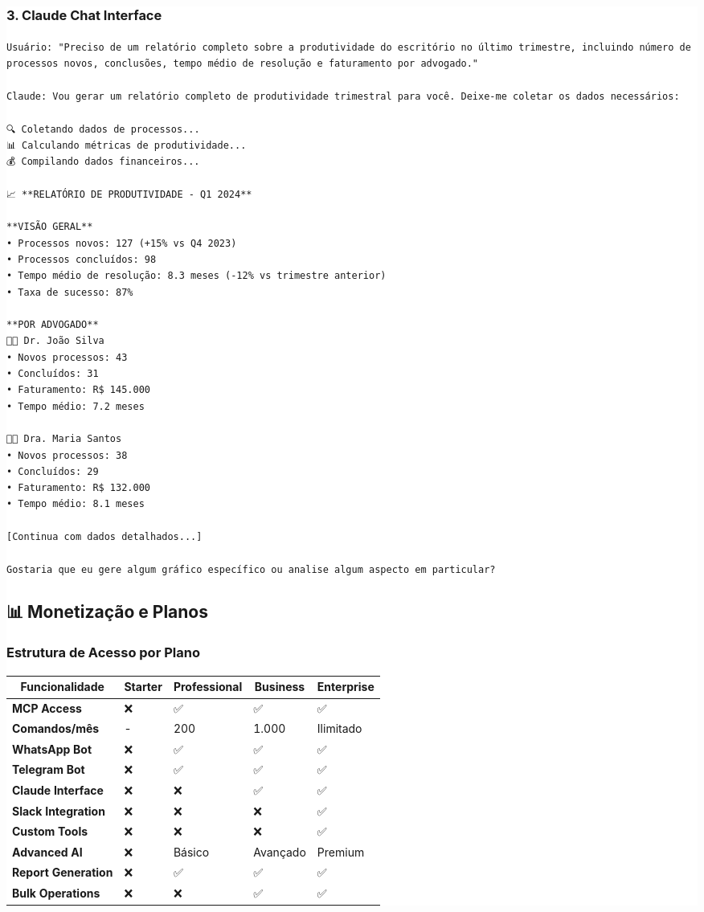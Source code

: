 ### **3. Claude Chat Interface**
```
Usuário: "Preciso de um relatório completo sobre a produtividade do escritório no último trimestre, incluindo número de processos novos, conclusões, tempo médio de resolução e faturamento por advogado."

Claude: Vou gerar um relatório completo de produtividade trimestral para você. Deixe-me coletar os dados necessários:

🔍 Coletando dados de processos...
📊 Calculando métricas de produtividade...
💰 Compilando dados financeiros...

📈 **RELATÓRIO DE PRODUTIVIDADE - Q1 2024**

**VISÃO GERAL**
• Processos novos: 127 (+15% vs Q4 2023)
• Processos concluídos: 98 
• Tempo médio de resolução: 8.3 meses (-12% vs trimestre anterior)
• Taxa de sucesso: 87%

**POR ADVOGADO**
👨‍💼 Dr. João Silva
• Novos processos: 43
• Concluídos: 31
• Faturamento: R$ 145.000
• Tempo médio: 7.2 meses

👩‍💼 Dra. Maria Santos  
• Novos processos: 38
• Concluídos: 29
• Faturamento: R$ 132.000
• Tempo médio: 8.1 meses

[Continua com dados detalhados...]

Gostaria que eu gere algum gráfico específico ou analise algum aspecto em particular?
```

## 📊 Monetização e Planos

### **Estrutura de Acesso por Plano**

| Funcionalidade | Starter | Professional | Business | Enterprise |
|---------------|---------|--------------|----------|------------|
| **MCP Access** | ❌ | ✅ | ✅ | ✅ |
| **Comandos/mês** | - | 200 | 1.000 | Ilimitado |
| **WhatsApp Bot** | ❌ | ✅ | ✅ | ✅ |
| **Telegram Bot** | ❌ | ✅ | ✅ | ✅ |
| **Claude Interface** | ❌ | ❌ | ✅ | ✅ |
| **Slack Integration** | ❌ | ❌ | ❌ | ✅ |
| **Custom Tools** | ❌ | ❌ | ❌ | ✅ |
| **Advanced AI** | ❌ | Básico | Avançado | Premium |
| **Report Generation** | ❌ | ✅ | ✅ | ✅ |
| **Bulk Operations** | ❌ | ❌ | ✅ | ✅ |
